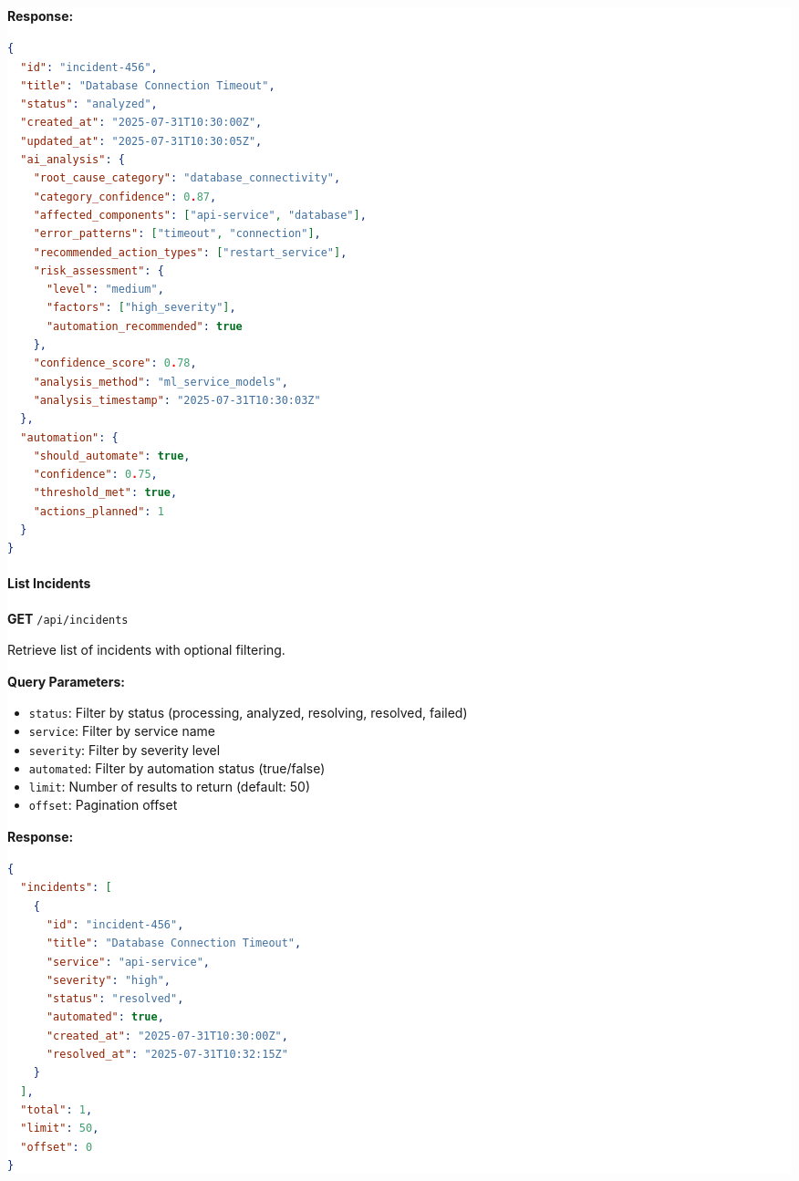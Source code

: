 **Response:**
```json
{
  "id": "incident-456",
  "title": "Database Connection Timeout",
  "status": "analyzed",
  "created_at": "2025-07-31T10:30:00Z",
  "updated_at": "2025-07-31T10:30:05Z",
  "ai_analysis": {
    "root_cause_category": "database_connectivity",
    "category_confidence": 0.87,
    "affected_components": ["api-service", "database"],
    "error_patterns": ["timeout", "connection"],
    "recommended_action_types": ["restart_service"],
    "risk_assessment": {
      "level": "medium",
      "factors": ["high_severity"],
      "automation_recommended": true
    },
    "confidence_score": 0.78,
    "analysis_method": "ml_service_models",
    "analysis_timestamp": "2025-07-31T10:30:03Z"
  },
  "automation": {
    "should_automate": true,
    "confidence": 0.75,
    "threshold_met": true,
    "actions_planned": 1
  }
}
```

#### List Incidents

**GET** `/api/incidents`

Retrieve list of incidents with optional filtering.

**Query Parameters:**
- `status`: Filter by status (processing, analyzed, resolving, resolved, failed)
- `service`: Filter by service name
- `severity`: Filter by severity level
- `automated`: Filter by automation status (true/false)
- `limit`: Number of results to return (default: 50)
- `offset`: Pagination offset

**Response:**
```json
{
  "incidents": [
    {
      "id": "incident-456",
      "title": "Database Connection Timeout",
      "service": "api-service",
      "severity": "high", 
      "status": "resolved",
      "automated": true,
      "created_at": "2025-07-31T10:30:00Z",
      "resolved_at": "2025-07-31T10:32:15Z"
    }
  ],
  "total": 1,
  "limit": 50,
  "offset": 0
}
```
